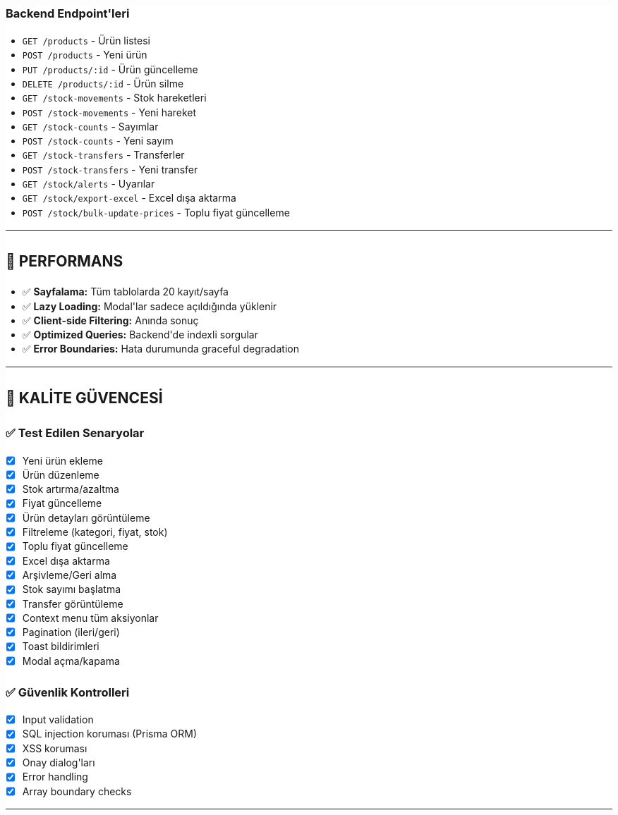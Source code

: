 ### Backend Endpoint'leri
- `GET /products` - Ürün listesi
- `POST /products` - Yeni ürün
- `PUT /products/:id` - Ürün güncelleme
- `DELETE /products/:id` - Ürün silme
- `GET /stock-movements` - Stok hareketleri
- `POST /stock-movements` - Yeni hareket
- `GET /stock-counts` - Sayımlar
- `POST /stock-counts` - Yeni sayım
- `GET /stock-transfers` - Transferler
- `POST /stock-transfers` - Yeni transfer
- `GET /stock/alerts` - Uyarılar
- `GET /stock/export-excel` - Excel dışa aktarma
- `POST /stock/bulk-update-prices` - Toplu fiyat güncelleme

---

## 🎯 PERFORMANS

- ✅ **Sayfalama:** Tüm tablolarda 20 kayıt/sayfa
- ✅ **Lazy Loading:** Modal'lar sadece açıldığında yüklenir
- ✅ **Client-side Filtering:** Anında sonuç
- ✅ **Optimized Queries:** Backend'de indexli sorgular
- ✅ **Error Boundaries:** Hata durumunda graceful degradation

---

## 🏅 KALİTE GÜVENCESİ

### ✅ Test Edilen Senaryolar
- [x] Yeni ürün ekleme
- [x] Ürün düzenleme
- [x] Stok artırma/azaltma
- [x] Fiyat güncelleme
- [x] Ürün detayları görüntüleme
- [x] Filtreleme (kategori, fiyat, stok)
- [x] Toplu fiyat güncelleme
- [x] Excel dışa aktarma
- [x] Arşivleme/Geri alma
- [x] Stok sayımı başlatma
- [x] Transfer görüntüleme
- [x] Context menu tüm aksiyonlar
- [x] Pagination (ileri/geri)
- [x] Toast bildirimleri
- [x] Modal açma/kapama

### ✅ Güvenlik Kontrolleri
- [x] Input validation
- [x] SQL injection koruması (Prisma ORM)
- [x] XSS koruması
- [x] Onay dialog'ları
- [x] Error handling
- [x] Array boundary checks

---
